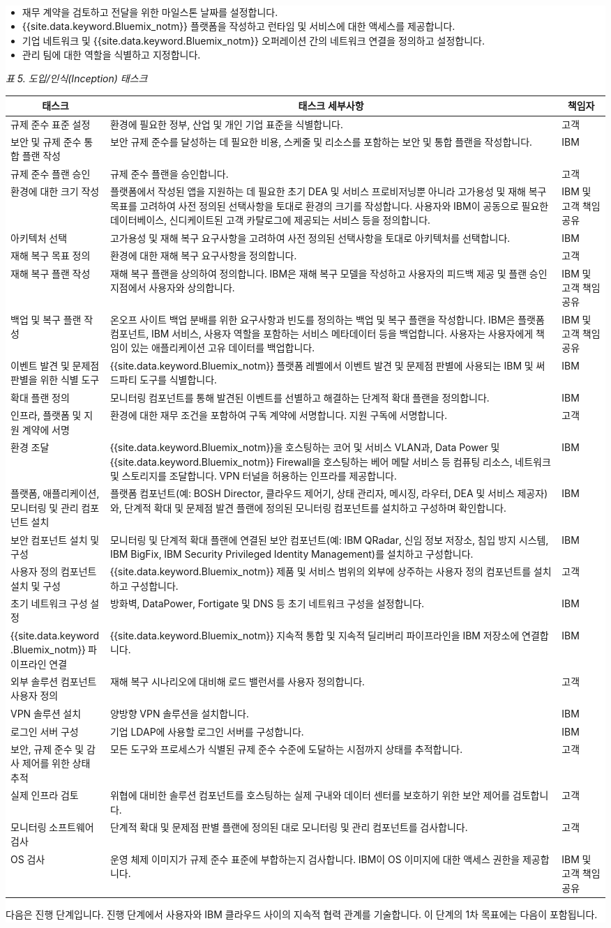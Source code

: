 - 재무 계약을 검토하고 전달을 위한 마일스톤 날짜를 설정합니다.
- {{site.data.keyword.Bluemix_notm}} 플랫폼을 작성하고 런타임 및 서비스에 대한 액세스를 제공합니다.
- 기업 네트워크 및 {{site.data.keyword.Bluemix_notm}} 오퍼레이션 간의 네트워크 연결을 정의하고 설정합니다.
- 관리 팀에 대한 역할을 식별하고 지정합니다.

*표 5. 도입/인식(Inception) 태스크*

| **태스크** | **태스크 세부사항** | **책임자** |
|----------|------------------|-----------------------|
|규제 준수 표준 설정 | 환경에 필요한 정부, 산업 및 개인 기업 표준을 식별합니다. | 고객 |
|보안 및 규제 준수 통합 플랜 작성 | 보안 규제 준수를 달성하는 데 필요한 비용, 스케줄 및 리소스를 포함하는 보안 및 통합 플랜을 작성합니다. | IBM |
|규제 준수 플랜 승인 | 규제 준수 플랜을 승인합니다. | 고객 |
|환경에 대한 크기 작성 |  	플랫폼에서 작성된 앱을 지원하는 데 필요한 초기 DEA 및 서비스 프로비저닝뿐 아니라 고가용성 및 재해 복구 목표를 고려하여 사전 정의된 선택사항을 토대로 환경의 크기를 작성합니다. 사용자와 IBM이 공동으로 필요한 데이터베이스, 신디케이트된 고객 카탈로그에 제공되는 서비스 등을 정의합니다. | IBM 및 고객 책임 공유 |
|아키텍처 선택 | 고가용성 및 재해 복구 요구사항을 고려하여 사전 정의된 선택사항을 토대로 아키텍처를 선택합니다. | IBM |
|재해 복구 목표 정의 | 환경에 대한 재해 복구 요구사항을 정의합니다. | 고객 |
|재해 복구 플랜 작성 | 재해 복구 플랜을 상의하여 정의합니다. IBM은 재해 복구 모델을 작성하고 사용자의 피드백 제공 및 플랜 승인 지점에서 사용자와 상의합니다. | IBM 및 고객 책임 공유 |
|백업 및 복구 플랜 작성 | 온오프 사이트 백업 분배를 위한 요구사항과 빈도를 정의하는 백업 및 복구 플랜을 작성합니다. IBM은 플랫폼 컴포넌트, IBM 서비스, 사용자 역할을 포함하는 서비스 메타데이터 등을 백업합니다. 사용자는 사용자에게 책임이 있는 애플리케이션 고유 데이터를 백업합니다. | IBM 및 고객 책임 공유 |
|이벤트 발견 및 문제점 판별을 위한 식별 도구 | {{site.data.keyword.Bluemix_notm}} 플랫폼 레벨에서 이벤트 발견 및 문제점 판별에 사용되는 IBM 및 써드파티 도구를 식별합니다. | IBM |
|확대 플랜 정의 | 모니터링 컴포넌트를 통해 발견된 이벤트를 선별하고 해결하는 단계적 확대 플랜을 정의합니다. | IBM |
|인프라, 플랫폼 및 지원 계약에 서명 | 환경에 대한 재무 조건을 포함하여 구독 계약에 서명합니다. 지원 구독에 서명합니다. | 고객 |
|환경 조달 | {{site.data.keyword.Bluemix_notm}}을 호스팅하는 코어 및 서비스 VLAN과, Data Power 및 {{site.data.keyword.Bluemix_notm}} Firewall을 호스팅하는 베어 메탈 서비스 등 컴퓨팅 리소스, 네트워크 및 스토리지를 조달합니다. VPN 터널을 허용하는 인프라를 제공합니다. | IBM |
|플랫폼, 애플리케이션, 모니터링 및 관리 컴포넌트 설치 | 플랫폼 컴포넌트(예: BOSH Director, 클라우드 제어기, 상태 관리자, 메시징, 라우터, DEA 및 서비스 제공자)와, 단계적 확대 및 문제점 발견 플랜에 정의된 모니터링 컴포넌트를 설치하고 구성하며 확인합니다. | IBM |
|보안 컴포넌트 설치 및 구성 | 모니터링 및 단계적 확대 플랜에 연결된 보안 컴포넌트(예: IBM QRadar, 신임 정보 저장소, 침입 방지 시스템, IBM BigFix, IBM Security Privileged Identity Management)를 설치하고 구성합니다. | IBM |
|사용자 정의 컴포넌트 설치 및 구성 |  	{{site.data.keyword.Bluemix_notm}} 제품 및 서비스 범위의 외부에 상주하는 사용자 정의 컴포넌트를 설치하고 구성합니다. | 고객 |
|초기 네트워크 구성 설정 | 방화벽, DataPower, Fortigate 및 DNS 등 초기 네트워크 구성을 설정합니다. | IBM |
|{{site.data.keyword.Bluemix_notm}} 파이프라인 연결 | {{site.data.keyword.Bluemix_notm}} 지속적 통합 및 지속적 딜리버리 파이프라인을 IBM 저장소에 연결합니다. | IBM |
|외부 솔루션 컴포넌트 사용자 정의 | 재해 복구 시나리오에 대비해 로드 밸런서를 사용자 정의합니다. | 고객 |
|VPN 솔루션 설치 | 양방향 VPN 솔루션을 설치합니다. | IBM |
|로그인 서버 구성 | 기업 LDAP에 사용할 로그인 서버를 구성합니다. | IBM |
|보안, 규제 준수 및 감사 제어를 위한 상태 추적  | 모든 도구와 프로세스가 식별된 규제 준수 수준에 도달하는 시점까지 상태를 추적합니다. | 고객 |
|실제 인프라 검토 | 위협에 대비한 솔루션 컴포넌트를 호스팅하는 실제 구내와 데이터 센터를 보호하기 위한 보안 제어를 검토합니다. | 고객 |
|모니터링 소프트웨어 검사 | 단계적 확대 및 문제점 판별 플랜에 정의된 대로 모니터링 및 관리 컴포넌트를 검사합니다. | 고객 |
|OS 검사 | 운영 체제 이미지가 규제 준수 표준에 부합하는지 검사합니다. IBM이 OS 이미지에 대한 액세스 권한을 제공합니다. | IBM 및 고객 책임 공유 |

다음은 진행 단계입니다. 진행 단계에서 사용자와 IBM 클라우드 사이의 지속적 협력 관계를 기술합니다. 이 단계의 1차 목표에는 다음이 포함됩니다.
